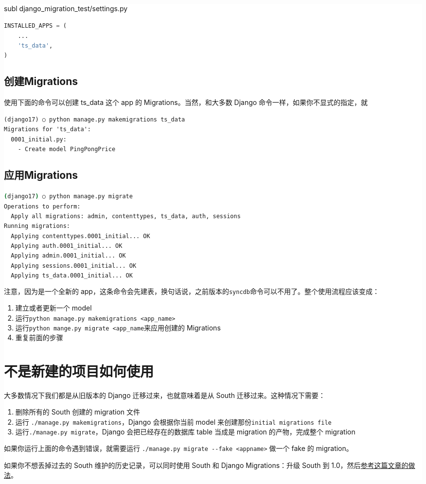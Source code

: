 subl django_migration_test/settings.py

```python
INSTALLED_APPS = (
    ...
    'ts_data',
)
```



创建Migrations
----------------

使用下面的命令可以创建 ts_data 这个 app 的 Migrations。当然，和大多数 Django 命令一样，如果你不显式的指定，就

```
(django17) ○ python manage.py makemigrations ts_data
Migrations for 'ts_data':
  0001_initial.py:
    - Create model PingPongPrice
```


应用Migrations
----------------

```bash
(django17) ○ python manage.py migrate
Operations to perform:
  Apply all migrations: admin, contenttypes, ts_data, auth, sessions
Running migrations:
  Applying contenttypes.0001_initial... OK
  Applying auth.0001_initial... OK
  Applying admin.0001_initial... OK
  Applying sessions.0001_initial... OK
  Applying ts_data.0001_initial... OK
```

注意，因为是一个全新的 app，这条命令会先建表，换句话说，之前版本的`syncdb`命令可以不用了。整个使用流程应该变成：

1. 建立或者更新一个 model
2. 运行`python manage.py makemigrations <app_name>`
3. 运行`python mange.py migrate <app_name`来应用创建的 Migrations
4. 重复前面的步骤

不是新建的项目如何使用
===================

大多数情况下我们都是从旧版本的 Django 迁移过来，也就意味着是从 South 迁移过来。这种情况下需要：

1. 删除所有的 South 创建的 migration 文件
2. 运行 `./manage.py makemigrations`，Django 会根据你当前 model 来创建那份`initial migrations file`
3. 运行`./manage.py migrate`，Django 会把已经存在的数据库 table 当成是 migration 的产物，完成整个 migration

如果你运行上面的命令遇到错误，就需要运行 `./manage.py migrate --fake <appname>` 做一个 fake 的 migration。

如果你不想丢掉过去的 South 维护的历史记录，可以同时使用 South 和 Django Migrations：升级 South 到 1.0，然后[参考这篇文章的做法](http://www.aeracode.org/2014/7/1/end-era/)。

